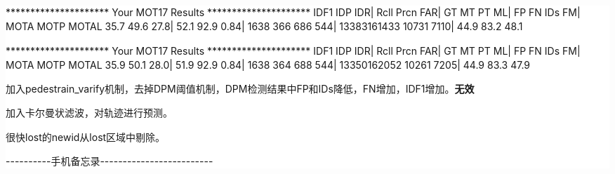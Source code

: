 

 ********************* Your MOT17 Results *********************
 IDF1  IDP  IDR| Rcll  Prcn   FAR|   GT  MT   PT   ML|    FP    FN   IDs    FM|  MOTA  MOTP MOTAL 
 35.7 49.6 27.8| 52.1  92.9  0.84| 1638 366  686  544| 13383161433 10731  7110|  44.9  83.2  48.1 

 ********************* Your MOT17 Results *********************
 IDF1  IDP  IDR| Rcll  Prcn   FAR|   GT  MT   PT   ML|    FP    FN   IDs    FM|  MOTA  MOTP MOTAL 
 35.9 50.1 28.0| 51.9  92.9  0.84| 1638 364  688  544| 13350162052 10261  7205|  44.9  83.3  47.9 







加入pedestrain_varify机制，去掉DPM阈值机制，DPM检测结果中FP和IDs降低，FN增加，IDF1增加。**无效**



加入卡尔曼状滤波，对轨迹进行预测。

很快lost的newid从lost区域中剔除。











----------手机备忘录-------------------------
